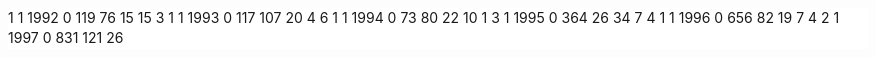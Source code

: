    <td style="text-align:right;"> 1 </td>
   <td style="text-align:right;"> 1 </td>
  </tr>
  <tr>
   <td style="text-align:left;"> 1992 </td>
   <td style="text-align:right;"> 0 </td>
   <td style="text-align:right;"> 119 </td>
   <td style="text-align:right;"> 76 </td>
   <td style="text-align:right;"> 15 </td>
   <td style="text-align:right;"> 15 </td>
   <td style="text-align:right;"> 3 </td>
   <td style="text-align:right;"> 1 </td>
   <td style="text-align:right;"> 1 </td>
  </tr>
  <tr>
   <td style="text-align:left;"> 1993 </td>
   <td style="text-align:right;"> 0 </td>
   <td style="text-align:right;"> 117 </td>
   <td style="text-align:right;"> 107 </td>
   <td style="text-align:right;"> 20 </td>
   <td style="text-align:right;"> 4 </td>
   <td style="text-align:right;"> 6 </td>
   <td style="text-align:right;"> 1 </td>
   <td style="text-align:right;"> 1 </td>
  </tr>
  <tr>
   <td style="text-align:left;"> 1994 </td>
   <td style="text-align:right;"> 0 </td>
   <td style="text-align:right;"> 73 </td>
   <td style="text-align:right;"> 80 </td>
   <td style="text-align:right;"> 22 </td>
   <td style="text-align:right;"> 10 </td>
   <td style="text-align:right;"> 1 </td>
   <td style="text-align:right;"> 3 </td>
   <td style="text-align:right;"> 1 </td>
  </tr>
  <tr>
   <td style="text-align:left;"> 1995 </td>
   <td style="text-align:right;"> 0 </td>
   <td style="text-align:right;"> 364 </td>
   <td style="text-align:right;"> 26 </td>
   <td style="text-align:right;"> 34 </td>
   <td style="text-align:right;"> 7 </td>
   <td style="text-align:right;"> 4 </td>
   <td style="text-align:right;"> 1 </td>
   <td style="text-align:right;"> 1 </td>
  </tr>
  <tr>
   <td style="text-align:left;"> 1996 </td>
   <td style="text-align:right;"> 0 </td>
   <td style="text-align:right;"> 656 </td>
   <td style="text-align:right;"> 82 </td>
   <td style="text-align:right;"> 19 </td>
   <td style="text-align:right;"> 7 </td>
   <td style="text-align:right;"> 4 </td>
   <td style="text-align:right;"> 2 </td>
   <td style="text-align:right;"> 1 </td>
  </tr>
  <tr>
   <td style="text-align:left;"> 1997 </td>
   <td style="text-align:right;"> 0 </td>
   <td style="text-align:right;"> 831 </td>
   <td style="text-align:right;"> 121 </td>
   <td style="text-align:right;"> 26 </td>
